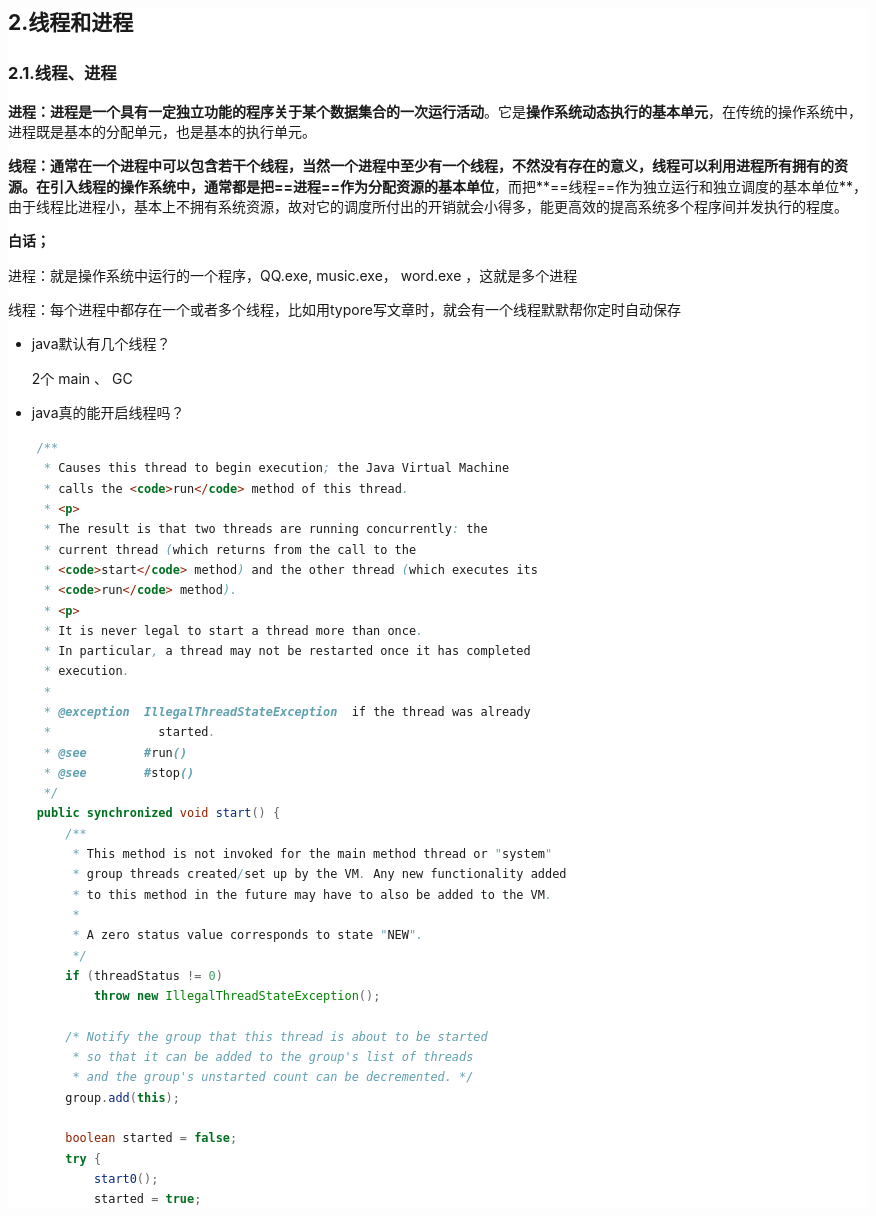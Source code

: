 




## 2.线程和进程

### 2.1.线程、进程

**进程：**进程是一个**具有一定独立功能的程序关于某个数据集合的一次运行活动**。它是**操作系统动态执行的基本单元**，在传统的操作系统中，进程既是基本的分配单元，也是基本的执行单元。

**线程：**通常在一个进程中可以包含若干个线程，当然一个进程中至少有一个线程，不然没有存在的意义，线程可以利用进程所有拥有的资源。在引入线程的操作系统中，通常都是把**==进程==作为分配资源的基本单位**，而把**==线程==作为独立运行和独立调度的基本单位**，由于线程比进程小，基本上不拥有系统资源，故对它的调度所付出的开销就会小得多，能更高效的提高系统多个程序间并发执行的程度。



**白话；**

进程：就是操作系统中运行的一个程序，QQ.exe, music.exe， word.exe ，这就是多个进程

线程：每个进程中都存在一个或者多个线程，比如用typore写文章时，就会有一个线程默默帮你定时自动保存



* java默认有几个线程？

  2个    main 、 GC



* java真的能开启线程吗？

```java
    /**
     * Causes this thread to begin execution; the Java Virtual Machine
     * calls the <code>run</code> method of this thread.
     * <p>
     * The result is that two threads are running concurrently: the
     * current thread (which returns from the call to the
     * <code>start</code> method) and the other thread (which executes its
     * <code>run</code> method).
     * <p>
     * It is never legal to start a thread more than once.
     * In particular, a thread may not be restarted once it has completed
     * execution.
     *
     * @exception  IllegalThreadStateException  if the thread was already
     *               started.
     * @see        #run()
     * @see        #stop()
     */
    public synchronized void start() {
        /**
         * This method is not invoked for the main method thread or "system"
         * group threads created/set up by the VM. Any new functionality added
         * to this method in the future may have to also be added to the VM.
         *
         * A zero status value corresponds to state "NEW".
         */
        if (threadStatus != 0)
            throw new IllegalThreadStateException();

        /* Notify the group that this thread is about to be started
         * so that it can be added to the group's list of threads
         * and the group's unstarted count can be decremented. */
        group.add(this);

        boolean started = false;
        try {
            start0();
            started = true;
```